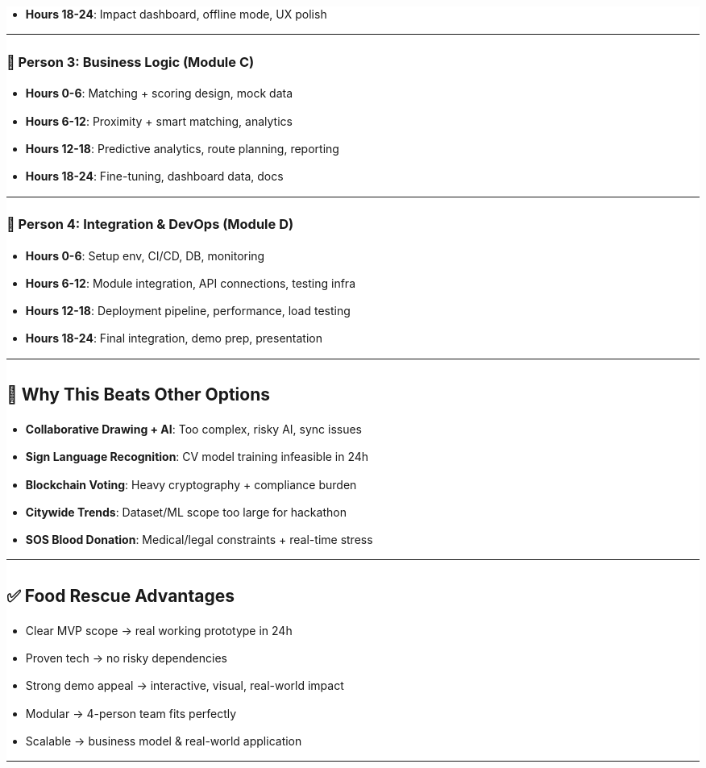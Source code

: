 -   **Hours 18-24**: Impact dashboard, offline mode, UX polish
    

***

### 👤 Person 3: Business Logic (Module C)

-   **Hours 0-6**: Matching + scoring design, mock data
    
-   **Hours 6-12**: Proximity + smart matching, analytics
    
-   **Hours 12-18**: Predictive analytics, route planning, reporting
    
-   **Hours 18-24**: Fine-tuning, dashboard data, docs
    

***

### 👤 Person 4: Integration & DevOps (Module D)

-   **Hours 0-6**: Setup env, CI/CD, DB, monitoring
    
-   **Hours 6-12**: Module integration, API connections, testing infra
    
-   **Hours 12-18**: Deployment pipeline, performance, load testing
    
-   **Hours 18-24**: Final integration, demo prep, presentation
    

***

## 🎯 Why This Beats Other Options

-   **Collaborative Drawing + AI**: Too complex, risky AI, sync issues
    
-   **Sign Language Recognition**: CV model training infeasible in 24h
    
-   **Blockchain Voting**: Heavy cryptography + compliance burden
    
-   **Citywide Trends**: Dataset/ML scope too large for hackathon
    
-   **SOS Blood Donation**: Medical/legal constraints + real-time stress
    

***

## ✅ Food Rescue Advantages

-   Clear MVP scope → real working prototype in 24h
    
-   Proven tech → no risky dependencies
    
-   Strong demo appeal → interactive, visual, real-world impact
    
-   Modular → 4-person team fits perfectly
    
-   Scalable → business model & real-world application
    

***

